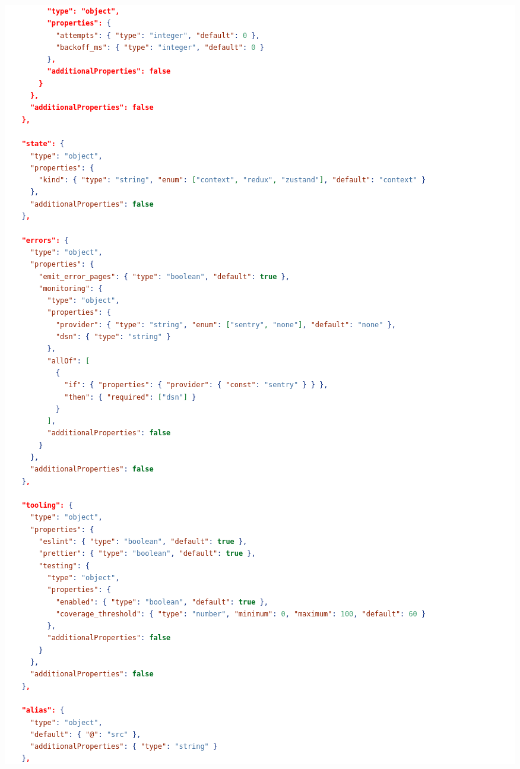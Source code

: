 ```json
          "type": "object",
          "properties": {
            "attempts": { "type": "integer", "default": 0 },
            "backoff_ms": { "type": "integer", "default": 0 }
          },
          "additionalProperties": false
        }
      },
      "additionalProperties": false
    },

    "state": {
      "type": "object",
      "properties": {
        "kind": { "type": "string", "enum": ["context", "redux", "zustand"], "default": "context" }
      },
      "additionalProperties": false
    },

    "errors": {
      "type": "object",
      "properties": {
        "emit_error_pages": { "type": "boolean", "default": true },
        "monitoring": {
          "type": "object",
          "properties": {
            "provider": { "type": "string", "enum": ["sentry", "none"], "default": "none" },
            "dsn": { "type": "string" }
          },
          "allOf": [
            {
              "if": { "properties": { "provider": { "const": "sentry" } } },
              "then": { "required": ["dsn"] }
            }
          ],
          "additionalProperties": false
        }
      },
      "additionalProperties": false
    },

    "tooling": {
      "type": "object",
      "properties": {
        "eslint": { "type": "boolean", "default": true },
        "prettier": { "type": "boolean", "default": true },
        "testing": {
          "type": "object",
          "properties": {
            "enabled": { "type": "boolean", "default": true },
            "coverage_threshold": { "type": "number", "minimum": 0, "maximum": 100, "default": 60 }
          },
          "additionalProperties": false
        }
      },
      "additionalProperties": false
    },

    "alias": {
      "type": "object",
      "default": { "@": "src" },
      "additionalProperties": { "type": "string" }
    },
```